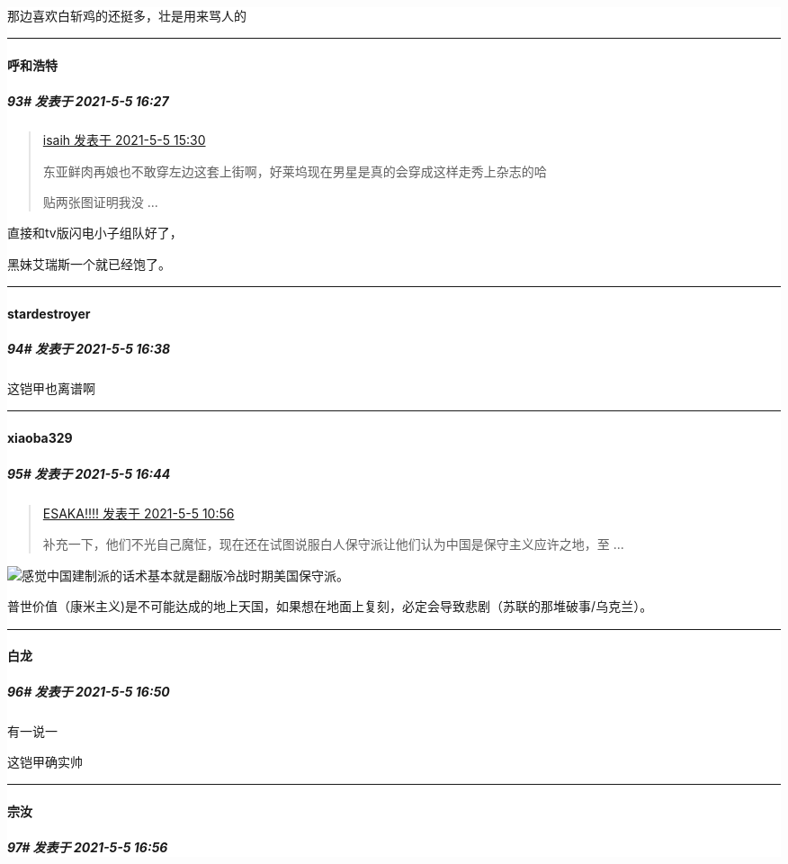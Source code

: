 那边喜欢白斩鸡的还挺多，壮是用来骂人的


*****

####  呼和浩特  
##### 93#       发表于 2021-5-5 16:27


<blockquote><a href="httphttps://bbs.saraba1st.com/2b/forum.php?mod=redirect&amp;goto=findpost&amp;pid=51150320&amp;ptid=2002379" target="_blank">isaih 发表于 2021-5-5 15:30</a>

东亚鲜肉再娘也不敢穿左边这套上街啊，好莱坞现在男星是真的会穿成这样走秀上杂志的哈


贴两张图证明我没 ...</blockquote>
直接和tv版闪电小子组队好了，

黑妹艾瑞斯一个就已经饱了。


*****

####  stardestroyer  
##### 94#       发表于 2021-5-5 16:38


这铠甲也离谱啊


*****

####  xiaoba329  
##### 95#       发表于 2021-5-5 16:44


<blockquote><a href="httphttps://bbs.saraba1st.com/2b/forum.php?mod=redirect&amp;goto=findpost&amp;pid=51148242&amp;ptid=2002379" target="_blank">ESAKA!!!! 发表于 2021-5-5 10:56</a>

补充一下，他们不光自己魔怔，现在还在试图说服白人保守派让他们认为中国是保守主义应许之地，至 ...</blockquote>
<img src="https://static.saraba1st.com/image/smiley/face2017/035.png" referrerpolicy="no-referrer">感觉中国建制派的话术基本就是翻版冷战时期美国保守派。

普世价值（康米主义)是不可能达成的地上天国，如果想在地面上复刻，必定会导致悲剧（苏联的那堆破事/乌克兰）。


*****

####  白龙  
##### 96#       发表于 2021-5-5 16:50


有一说一


这铠甲确实帅


*****

####  宗汝  
##### 97#       发表于 2021-5-5 16:56
